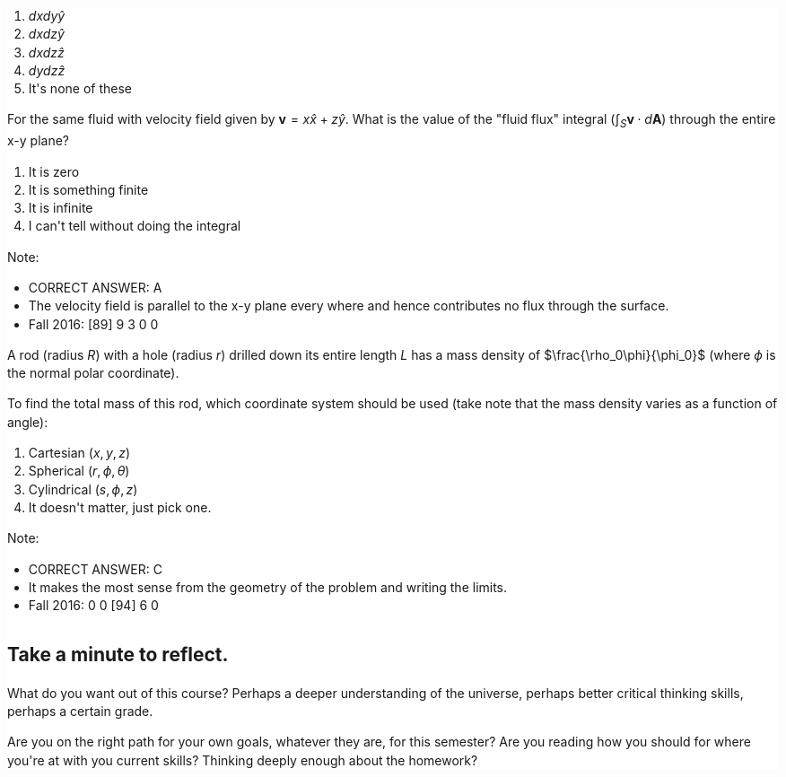 1. $dxdy\hat{y}$
2. $dxdz\hat{y}$
3. $dxdz\hat{z}$
4. $dydz\hat{z}$
4. It's none of these

</section>

<section data-markdown>

For the same fluid with velocity field given by $\mathbf{v} = x\hat{x} + z \hat{y}$. What is the value of the "fluid flux" integral ($\int_S \mathbf{v}\cdot d\mathbf{A}$) through the entire x-y plane?

1. It is zero
2. It is something finite
3. It is infinite
4. I can't tell without doing the integral

Note:
* CORRECT ANSWER: A
* The velocity field is parallel to the x-y plane every where and hence contributes no flux through the surface.
* Fall 2016: [89] 9 3 0 0

</section>

<section data-markdown>

A rod (radius $R$) with a hole (radius $r$) drilled down its entire length $L$ has a mass density of $\frac{\rho_0\phi}{\phi_0}$ (where $\phi$ is the normal polar coordinate).

To find the total mass of this rod, which coordinate system should be used (take note that the mass density varies as a function of angle):

1. Cartesian ($x,y,z$)
2. Spherical ($r,\phi,\theta$)
3. Cylindrical ($s, \phi, z$)
4. It doesn't matter, just pick one.

Note:
* CORRECT ANSWER: C
* It makes the most sense from the geometry of the problem and writing the limits.
* Fall 2016: 0 0 [94] 6 0

</section>


<section data-markdown="">

## Take a minute to reflect.
What do you want out of this course? Perhaps a deeper understanding of the universe, perhaps better critical thinking skills, perhaps a certain grade. 

Are you on the right path for your own goals, whatever they are, for this semester? Are you reading how you should for where you're at with you current skills? Thinking deeply enough about the homework? 
